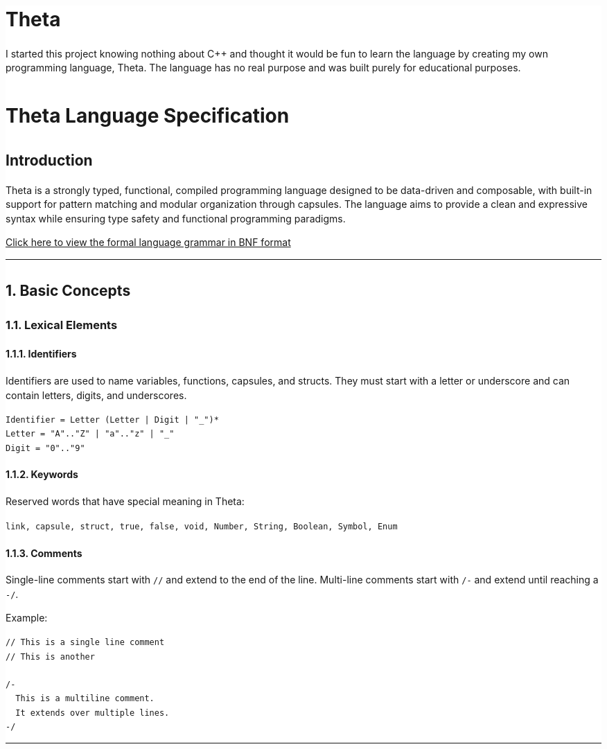 # Theta
I started this project knowing nothing about C++ and thought it would be fun to learn the language by creating my own programming language, Theta. The language has no real purpose and was built purely for educational purposes.

# Theta Language Specification

## Introduction
Theta is a strongly typed, functional, compiled programming language designed to be data-driven and composable, with built-in support for pattern matching and modular organization through capsules. The language aims to provide a clean and expressive syntax while ensuring type safety and functional programming paradigms.

[Click here to view the formal language grammar in BNF format](doc/theta_grammar.bnf)

---

## 1. Basic Concepts

### 1.1. Lexical Elements

#### 1.1.1. Identifiers
Identifiers are used to name variables, functions, capsules, and structs. They must start with a letter or underscore and can contain letters, digits, and underscores.

```ebnf
Identifier = Letter (Letter | Digit | "_")*
Letter = "A".."Z" | "a".."z" | "_"
Digit = "0".."9"
```

#### 1.1.2. Keywords
Reserved words that have special meaning in Theta:
```
link, capsule, struct, true, false, void, Number, String, Boolean, Symbol, Enum
```

#### 1.1.3. Comments
Single-line comments start with `//` and extend to the end of the line. Multi-line comments
start with `/-` and extend until reaching a `-/`.

Example:
```theta
// This is a single line comment
// This is another

/-
  This is a multiline comment.
  It extends over multiple lines.
-/
```

---